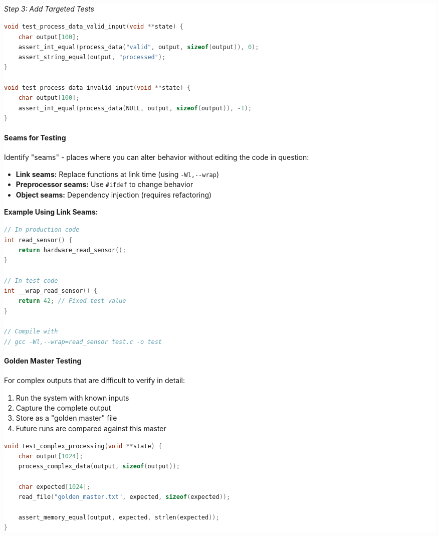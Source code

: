 *Step 3: Add Targeted Tests*
```c
void test_process_data_valid_input(void **state) {
    char output[100];
    assert_int_equal(process_data("valid", output, sizeof(output)), 0);
    assert_string_equal(output, "processed");
}

void test_process_data_invalid_input(void **state) {
    char output[100];
    assert_int_equal(process_data(NULL, output, sizeof(output)), -1);
}
```

#### Seams for Testing

Identify "seams" - places where you can alter behavior without editing the code in question:

*   **Link seams:** Replace functions at link time (using `-Wl,--wrap`)
*   **Preprocessor seams:** Use `#ifdef` to change behavior
*   **Object seams:** Dependency injection (requires refactoring)

**Example Using Link Seams:**
```c
// In production code
int read_sensor() {
    return hardware_read_sensor();
}

// In test code
int __wrap_read_sensor() {
    return 42; // Fixed test value
}

// Compile with
// gcc -Wl,--wrap=read_sensor test.c -o test
```

#### Golden Master Testing

For complex outputs that are difficult to verify in detail:

1.  Run the system with known inputs
2.  Capture the complete output
3.  Store as a "golden master" file
4.  Future runs are compared against this master

```c
void test_complex_processing(void **state) {
    char output[1024];
    process_complex_data(output, sizeof(output));
    
    char expected[1024];
    read_file("golden_master.txt", expected, sizeof(expected));
    
    assert_memory_equal(output, expected, strlen(expected));
}
```
